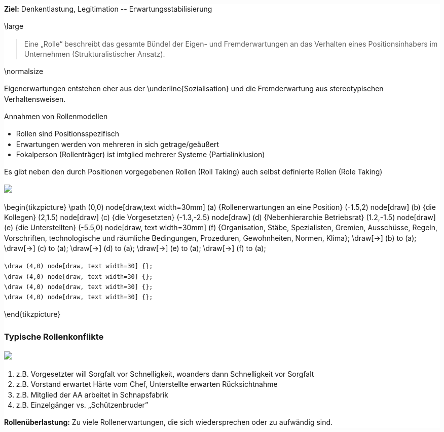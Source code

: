 **Ziel:** Denkentlastung, Legitimation -- Erwartungsstabilisierung

\large
> Eine „Rolle“ beschreibt das gesamte Bündel der Eigen- und Fremderwartungen an das Verhalten eines Positionsinhabers im Unternehmen (Strukturalistischer Ansatz).

\normalsize

Eigenerwartungen entstehen eher aus der \underline{Sozialisation} und die Fremderwartung aus stereotypischen Verhaltensweisen.

Annahmen von Rollenmodellen

* Rollen sind Positionsspezifisch
* Erwartungen werden von mehreren in sich getrage/geäußert
* Fokalperson (Rollenträger) ist imtglied mehrerer Systeme (Partialinklusion)

Es gibt neben den durch Positionen vorgegebenen Rollen (Roll Taking) auch selbst definierte Rollen (Role Taking)

![](/home/jonas/pictures/screenshots/10399.png)

\begin{tikzpicture}
	\path (0,0) node[draw,text width=30mm] (a) {Rollenerwartungen an eine Position}
		(-1.5,2) node[draw] (b) {die Kollegen}
		(2,1.5) node[draw] (c) {die Vorgesetzten}
		(-1.3,-2.5) node[draw] (d) {Nebenhierarchie Betriebsrat}
		(1.2,-1.5) node[draw] (e) {die Unterstellten}
		(-5.5,0) node[draw, text width=30mm] (f) {Organisation, Stäbe, Spezialisten, Gremien, Ausschüsse, Regeln, Vorschriften, technologische und räumliche Bedingungen, Prozeduren, Gewohnheiten, Normen, Klima};
	\draw[->] (b) to (a);
	\draw[->] (c) to (a);
	\draw[->] (d) to (a);
	\draw[->] (e) to (a);
	\draw[->] (f) to (a);

	\draw (4,0) node[draw, text width=30] {};
	\draw (4,0) node[draw, text width=30] {};
	\draw (4,0) node[draw, text width=30] {};
	\draw (4,0) node[draw, text width=30] {};

\end{tikzpicture}

### Typische Rollenkonflikte

![](/home/jonas/pictures/screenshots/10400.png)


1. z.B. Vorgesetzter will Sorgfalt vor Schnelligkeit, woanders dann Schnelligkeit vor Sorgfalt
1. z.B. Vorstand erwartet Härte vom Chef, Unterstellte erwarten Rücksichtnahme
1. z.B. Mitglied der AA arbeitet in Schnapsfabrik
1. z.B. Einzelgänger vs. „Schützenbruder”

**Rollenüberlastung:** Zu viele Rollenerwartungen, die sich wiedersprechen oder zu aufwändig sind.
